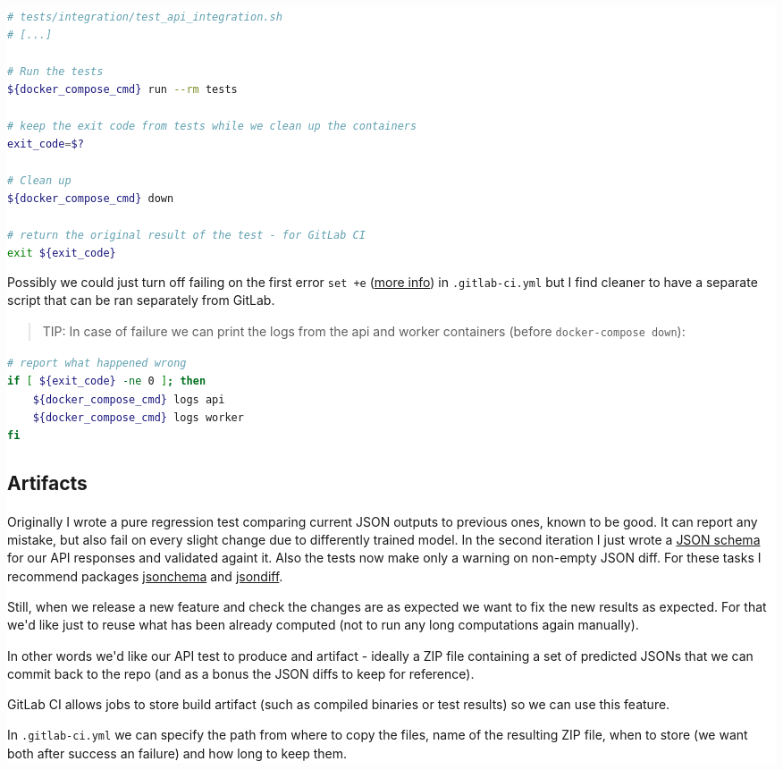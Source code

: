 ```bash
# tests/integration/test_api_integration.sh
# [...]

# Run the tests
${docker_compose_cmd} run --rm tests

# keep the exit code from tests while we clean up the containers
exit_code=$?

# Clean up
${docker_compose_cmd} down

# return the original result of the test - for GitLab CI
exit ${exit_code}
```

Possibly we could just turn off failing on the first error `set +e` ([more info](https://www.davidpashley.com/articles/writing-robust-shell-scripts/)) in `.gitlab-ci.yml` but I find cleaner to have a separate script that can be ran separately from GitLab.

> TIP: In case of failure we can print the logs from the api and worker containers (before `docker-compose down`):

```bash
# report what happened wrong
if [ ${exit_code} -ne 0 ]; then
    ${docker_compose_cmd} logs api
    ${docker_compose_cmd} logs worker
fi
```

## Artifacts

Originally I wrote a pure regression test comparing current JSON outputs to previous ones, known to be good. It can report any mistake, but also fail on every slight change due to differently trained model. In the second iteration I just wrote a [JSON schema](http://json-schema.org/) for our API responses and validated againt it. Also the tests now make only a warning on non-empty JSON diff. For these tasks I recommend packages [jsonchema](https://github.com/Julian/jsonschema) and [jsondiff](https://github.com/ZoomerAnalytics/jsondiff).

Still, when we release a new feature and check the changes are as expected we want to fix the new results as expected. For that we'd like just to reuse what has been already computed (not to run any long computations again manually).

In other words we'd like our API test to produce and artifact - ideally a ZIP file containing a set of predicted JSONs that we can commit back to the repo (and as a bonus the JSON diffs to keep for reference).

GitLab CI allows jobs to store build artifact (such as compiled binaries or test results) so we can use this feature.

In `.gitlab-ci.yml` we can specify the path from where to copy the files, name of the resulting ZIP file, when to store (we want both after success an failure) and how long to keep them.
